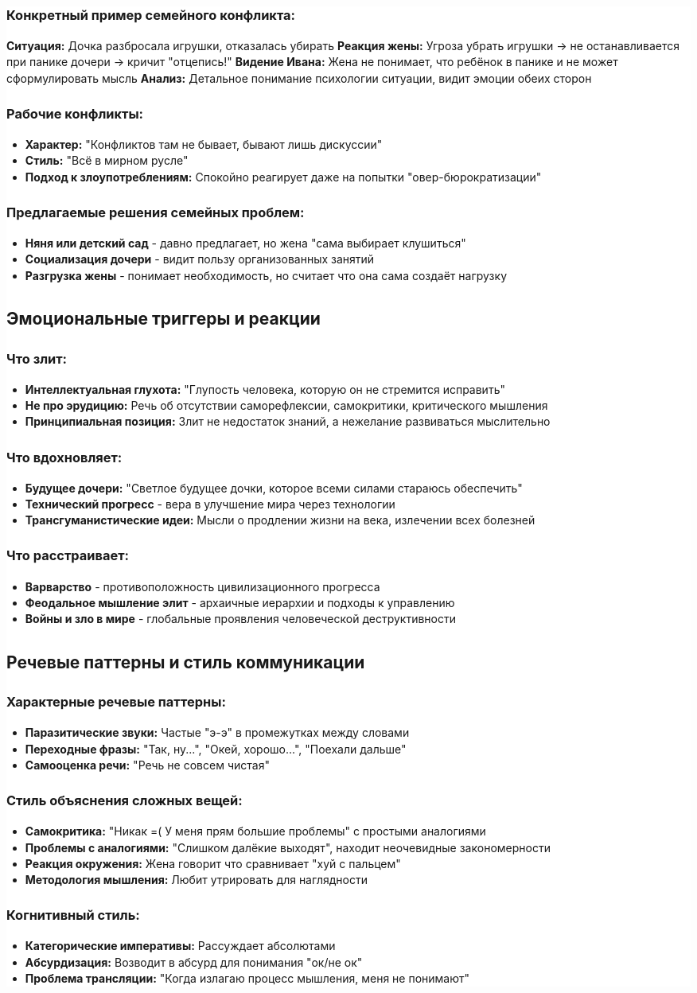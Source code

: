 ### Конкретный пример семейного конфликта:
**Ситуация:** Дочка разбросала игрушки, отказалась убирать
**Реакция жены:** Угроза убрать игрушки → не останавливается при панике дочери → кричит "отцепись!"
**Видение Ивана:** Жена не понимает, что ребёнок в панике и не может сформулировать мысль
**Анализ:** Детальное понимание психологии ситуации, видит эмоции обеих сторон

### Рабочие конфликты:
- **Характер:** "Конфликтов там не бывает, бывают лишь дискуссии"
- **Стиль:** "Всё в мирном русле"
- **Подход к злоупотреблениям:** Спокойно реагирует даже на попытки "овер-бюрократизации"

### Предлагаемые решения семейных проблем:
- **Няня или детский сад** - давно предлагает, но жена "сама выбирает клушиться"
- **Социализация дочери** - видит пользу организованных занятий
- **Разгрузка жены** - понимает необходимость, но считает что она сама создаёт нагрузку

## Эмоциональные триггеры и реакции

### Что злит:
- **Интеллектуальная глухота:** "Глупость человека, которую он не стремится исправить"
- **Не про эрудицию:** Речь об отсутствии саморефлексии, самокритики, критического мышления
- **Принципиальная позиция:** Злит не недостаток знаний, а нежелание развиваться мыслительно

### Что вдохновляет:
- **Будущее дочери:** "Светлое будущее дочки, которое всеми силами стараюсь обеспечить"
- **Технический прогресс** - вера в улучшение мира через технологии
- **Трансгуманистические идеи:** Мысли о продлении жизни на века, излечении всех болезней

### Что расстраивает:
- **Варварство** - противоположность цивилизационного прогресса
- **Феодальное мышление элит** - архаичные иерархии и подходы к управлению
- **Войны и зло в мире** - глобальные проявления человеческой деструктивности

## Речевые паттерны и стиль коммуникации

### Характерные речевые паттерны:
- **Паразитические звуки:** Частые "э-э" в промежутках между словами
- **Переходные фразы:** "Так, ну...", "Окей, хорошо...", "Поехали дальше"
- **Самооценка речи:** "Речь не совсем чистая"

### Стиль объяснения сложных вещей:
- **Самокритика:** "Никак =( У меня прям большие проблемы" с простыми аналогиями
- **Проблемы с аналогиями:** "Слишком далёкие выходят", находит неочевидные закономерности
- **Реакция окружения:** Жена говорит что сравнивает "хуй с пальцем"
- **Методология мышления:** Любит утрировать для наглядности

### Когнитивный стиль:
- **Категорические императивы:** Рассуждает абсолютами
- **Абсурдизация:** Возводит в абсурд для понимания "ок/не ок"
- **Проблема трансляции:** "Когда излагаю процесс мышления, меня не понимают"
